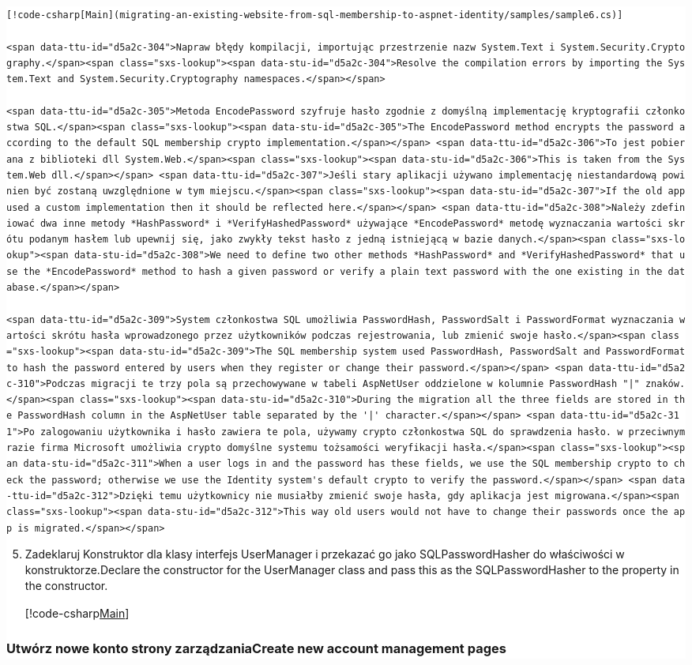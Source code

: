     [!code-csharp[Main](migrating-an-existing-website-from-sql-membership-to-aspnet-identity/samples/sample6.cs)]

    <span data-ttu-id="d5a2c-304">Napraw błędy kompilacji, importując przestrzenie nazw System.Text i System.Security.Cryptography.</span><span class="sxs-lookup"><span data-stu-id="d5a2c-304">Resolve the compilation errors by importing the System.Text and System.Security.Cryptography namespaces.</span></span>

    <span data-ttu-id="d5a2c-305">Metoda EncodePassword szyfruje hasło zgodnie z domyślną implementację kryptografii członkostwa SQL.</span><span class="sxs-lookup"><span data-stu-id="d5a2c-305">The EncodePassword method encrypts the password according to the default SQL membership crypto implementation.</span></span> <span data-ttu-id="d5a2c-306">To jest pobierana z biblioteki dll System.Web.</span><span class="sxs-lookup"><span data-stu-id="d5a2c-306">This is taken from the System.Web dll.</span></span> <span data-ttu-id="d5a2c-307">Jeśli stary aplikacji używano implementację niestandardową powinien być zostaną uwzględnione w tym miejscu.</span><span class="sxs-lookup"><span data-stu-id="d5a2c-307">If the old app used a custom implementation then it should be reflected here.</span></span> <span data-ttu-id="d5a2c-308">Należy zdefiniować dwa inne metody *HashPassword* i *VerifyHashedPassword* używające *EncodePassword* metodę wyznaczania wartości skrótu podanym hasłem lub upewnij się, jako zwykły tekst hasło z jedną istniejącą w bazie danych.</span><span class="sxs-lookup"><span data-stu-id="d5a2c-308">We need to define two other methods *HashPassword* and *VerifyHashedPassword* that use the *EncodePassword* method to hash a given password or verify a plain text password with the one existing in the database.</span></span>

    <span data-ttu-id="d5a2c-309">System członkostwa SQL umożliwia PasswordHash, PasswordSalt i PasswordFormat wyznaczania wartości skrótu hasła wprowadzonego przez użytkowników podczas rejestrowania, lub zmienić swoje hasło.</span><span class="sxs-lookup"><span data-stu-id="d5a2c-309">The SQL membership system used PasswordHash, PasswordSalt and PasswordFormat to hash the password entered by users when they register or change their password.</span></span> <span data-ttu-id="d5a2c-310">Podczas migracji te trzy pola są przechowywane w tabeli AspNetUser oddzielone w kolumnie PasswordHash "|" znaków.</span><span class="sxs-lookup"><span data-stu-id="d5a2c-310">During the migration all the three fields are stored in the PasswordHash column in the AspNetUser table separated by the '|' character.</span></span> <span data-ttu-id="d5a2c-311">Po zalogowaniu użytkownika i hasło zawiera te pola, używamy crypto członkostwa SQL do sprawdzenia hasło. w przeciwnym razie firma Microsoft umożliwia crypto domyślne systemu tożsamości weryfikacji hasła.</span><span class="sxs-lookup"><span data-stu-id="d5a2c-311">When a user logs in and the password has these fields, we use the SQL membership crypto to check the password; otherwise we use the Identity system's default crypto to verify the password.</span></span> <span data-ttu-id="d5a2c-312">Dzięki temu użytkownicy nie musiałby zmienić swoje hasła, gdy aplikacja jest migrowana.</span><span class="sxs-lookup"><span data-stu-id="d5a2c-312">This way old users would not have to change their passwords once the app is migrated.</span></span>
5. <span data-ttu-id="d5a2c-313">Zadeklaruj Konstruktor dla klasy interfejs UserManager i przekazać go jako SQLPasswordHasher do właściwości w konstruktorze.</span><span class="sxs-lookup"><span data-stu-id="d5a2c-313">Declare the constructor for the UserManager class and pass this as the SQLPasswordHasher to the property in the constructor.</span></span>

    [!code-csharp[Main](migrating-an-existing-website-from-sql-membership-to-aspnet-identity/samples/sample7.cs)]

### <a name="create-new-account-management-pages"></a><span data-ttu-id="d5a2c-314">Utwórz nowe konto strony zarządzania</span><span class="sxs-lookup"><span data-stu-id="d5a2c-314">Create new account management pages</span></span>
